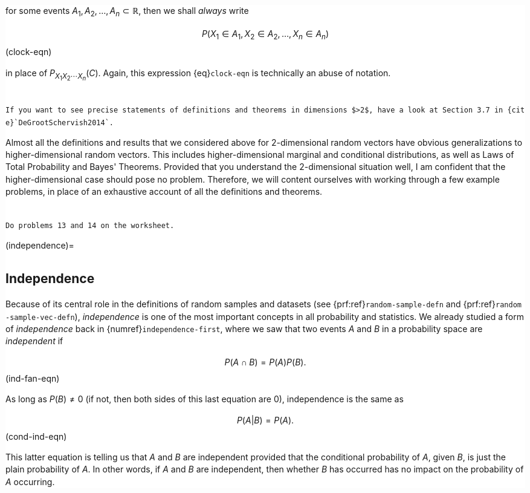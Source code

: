 for some events $A_1,A_2,\ldots,A_n\subset \mathbb{R}$, then we shall _always_ write

$$
P(X_1\in A_1, X_2\in A_2,\ldots, X_n \in A_n)
$$ (clock-eqn)

in place of $P_{X_1X_2\cdots X_n}(C)$. Again, this expression {eq}`clock-eqn` is technically an abuse of notation.


```{margin}

If you want to see precise statements of definitions and theorems in dimensions $>2$, have a look at Section 3.7 in {cite}`DeGrootSchervish2014`.
```

Almost all the definitions and results that we considered above for $2$-dimensional random vectors have obvious generalizations to higher-dimensional random vectors. This includes higher-dimensional marginal and conditional distributions, as well as Laws of Total Probability and Bayes' Theorems. Provided that you understand the $2$-dimensional situation well, I am confident that the higher-dimensional case should pose no problem. Therefore, we will content ourselves with working through a few example problems, in place of an exhaustive account of all the definitions and theorems.

```{admonition} Problem Prompt

Do problems 13 and 14 on the worksheet.
```













(independence)=
## Independence

Because of its central role in the definitions of random samples and datasets (see {prf:ref}`random-sample-defn` and {prf:ref}`random-sample-vec-defn`), _independence_ is one of the most important concepts in all probability and statistics. We already studied a form of _independence_ back in {numref}`independence-first`, where we saw that two events $A$ and $B$ in a probability space are _independent_ if

$$
P(A\cap B) = P(A) P(B).
$$ (ind-fan-eqn)

As long as $P(B)\neq 0$ (if not, then both sides of this last equation are $0$), independence is the same as

$$
P(A|B) = P(A).
$$ (cond-ind-eqn)

This latter equation is telling us that $A$ and $B$ are independent provided that the conditional probability of $A$, given $B$, is just the plain probability of $A$. In other words, if $A$ and $B$ are independent, then whether $B$ has occurred has no impact on the probability of $A$ occurring.
